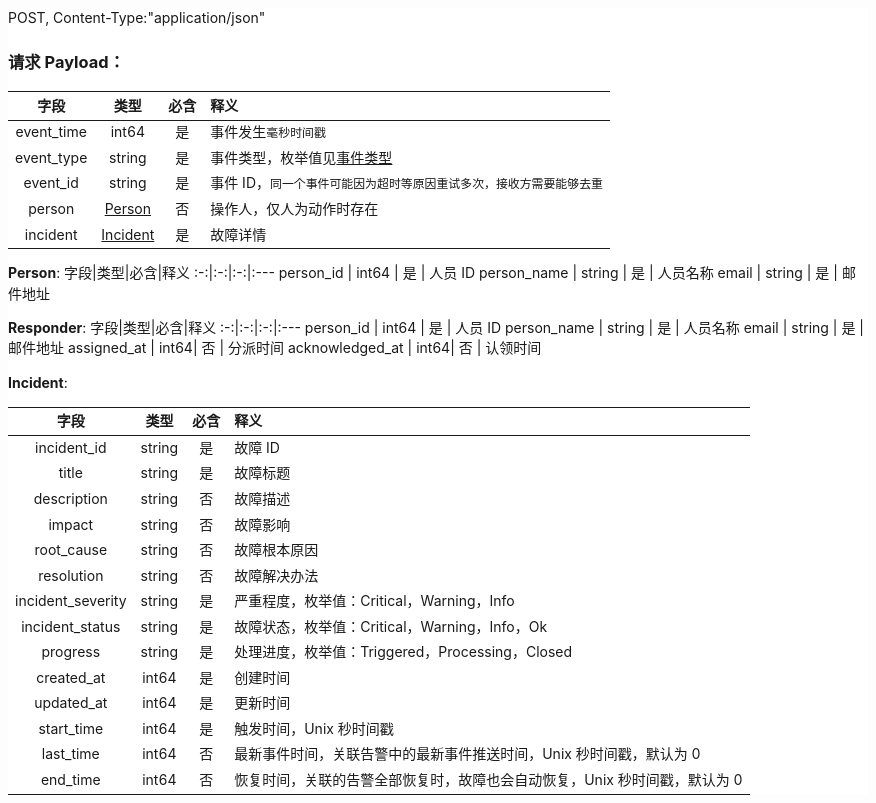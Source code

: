 POST, Content-Type:"application/json"

</div>

### 请求 Payload：

<div class="md-block">

| 字段 | 类型 | 必含 | 释义 |
| :--------: | :-------------------: | :--: | :--------- |
| event_time |         int64         |  是  | 事件发生`毫秒时间戳` |
| event_type |        string         |  是  | 事件类型，枚举值见[事件类型](#EventTypes) |
|  event_id  |        string         |  是  | 事件 ID，`同一个事件可能因为超时等原因重试多次，接收方需要能够去重` |
|   person   |   [Person](#Person)   |  否  | 操作人，仅人为动作时存在 |
|  incident  | [Incident](#Incident) |  是  | 故障详情 |

<span id="Person"></span>
**Person**:
字段|类型|必含|释义
:-:|:-:|:-:|:---
person_id | int64 | 是 | 人员 ID
person_name | string | 是 | 人员名称
email | string | 是 | 邮件地址

<span id="Responder"></span>
**Responder**:
字段|类型|必含|释义
:-:|:-:|:-:|:---
person_id | int64 | 是 | 人员 ID
person_name | string | 是 | 人员名称
email | string | 是 | 邮件地址
assigned_at | int64| 否 | 分派时间
acknowledged_at | int64| 否 | 认领时间

<span id="Incident"></span>
**Incident**:

| 字段 | 类型 | 必含 | 释义 |
| :---------------: | :-----------------: | :--: | :----------------- |
|    incident_id    |       string        |  是  | 故障 ID |
|       title       |       string        |  是  | 故障标题 |
|    description    |       string        |  否  | 故障描述 |
|      impact       |       string        |  否  | 故障影响 |
|    root_cause     |       string        |  否  | 故障根本原因 |
|    resolution     |       string        |  否  | 故障解决办法 |
| incident_severity |       string        |  是  | 严重程度，枚举值：Critical，Warning，Info |
|  incident_status  |       string        |  是  | 故障状态，枚举值：Critical，Warning，Info，Ok |
|     progress      |       string        |  是  | 处理进度，枚举值：Triggered，Processing，Closed |
|    created_at     |        int64        |  是  | 创建时间 |
|    updated_at     |        int64        |  是  | 更新时间 |
|    start_time     |        int64        |  是  | 触发时间，Unix 秒时间戳 |
|    last_time      |        int64        |  否  | 最新事件时间，关联告警中的最新事件推送时间，Unix 秒时间戳，默认为 0 |
|    end_time       |        int64        |  否  | 恢复时间，关联的告警全部恢复时，故障也会自动恢复，Unix 秒时间戳，默认为 0 |